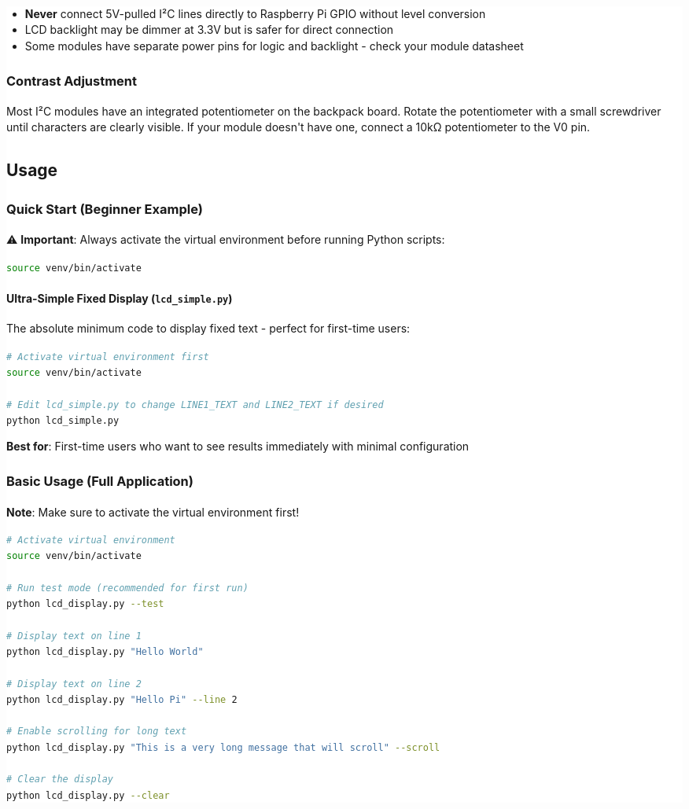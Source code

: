 - **Never** connect 5V-pulled I²C lines directly to Raspberry Pi GPIO without level conversion
- LCD backlight may be dimmer at 3.3V but is safer for direct connection
- Some modules have separate power pins for logic and backlight - check your module datasheet

### Contrast Adjustment

Most I²C modules have an integrated potentiometer on the backpack board. Rotate the potentiometer with a small screwdriver until characters are clearly visible. If your module doesn't have one, connect a 10kΩ potentiometer to the V0 pin.

## Usage

### Quick Start (Beginner Example)

⚠️ **Important**: Always activate the virtual environment before running Python scripts:
```bash
source venv/bin/activate
```

#### Ultra-Simple Fixed Display (`lcd_simple.py`)
The absolute minimum code to display fixed text - perfect for first-time users:
```bash
# Activate virtual environment first
source venv/bin/activate

# Edit lcd_simple.py to change LINE1_TEXT and LINE2_TEXT if desired
python lcd_simple.py
```
**Best for**: First-time users who want to see results immediately with minimal configuration

### Basic Usage (Full Application)

**Note**: Make sure to activate the virtual environment first!

```bash
# Activate virtual environment
source venv/bin/activate

# Run test mode (recommended for first run)
python lcd_display.py --test

# Display text on line 1
python lcd_display.py "Hello World"

# Display text on line 2
python lcd_display.py "Hello Pi" --line 2

# Enable scrolling for long text
python lcd_display.py "This is a very long message that will scroll" --scroll

# Clear the display
python lcd_display.py --clear
```
